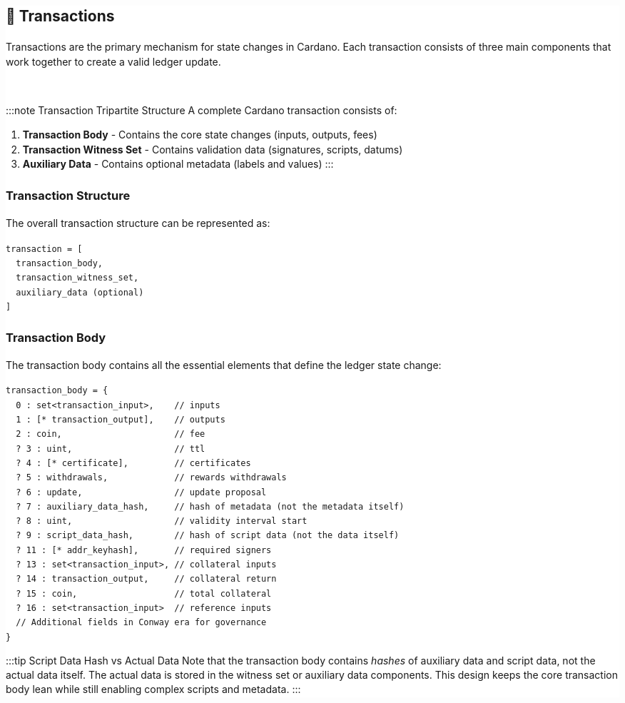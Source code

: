 ## 💸 Transactions

Transactions are the primary mechanism for state changes in Cardano. Each transaction consists of three main components that work together to create a valid ledger update.

&nbsp;

:::note Transaction Tripartite Structure
A complete Cardano transaction consists of:
1. **Transaction Body** - Contains the core state changes (inputs, outputs, fees)
2. **Transaction Witness Set** - Contains validation data (signatures, scripts, datums)
3. **Auxiliary Data** - Contains optional metadata (labels and values)
:::

### Transaction Structure

The overall transaction structure can be represented as:

```
transaction = [
  transaction_body,
  transaction_witness_set,
  auxiliary_data (optional)
]
```

### Transaction Body

The transaction body contains all the essential elements that define the ledger state change:

```
transaction_body = {
  0 : set<transaction_input>,    // inputs
  1 : [* transaction_output],    // outputs
  2 : coin,                      // fee
  ? 3 : uint,                    // ttl
  ? 4 : [* certificate],         // certificates
  ? 5 : withdrawals,             // rewards withdrawals
  ? 6 : update,                  // update proposal
  ? 7 : auxiliary_data_hash,     // hash of metadata (not the metadata itself)
  ? 8 : uint,                    // validity interval start
  ? 9 : script_data_hash,        // hash of script data (not the data itself)
  ? 11 : [* addr_keyhash],       // required signers
  ? 13 : set<transaction_input>, // collateral inputs
  ? 14 : transaction_output,     // collateral return
  ? 15 : coin,                   // total collateral
  ? 16 : set<transaction_input>  // reference inputs
  // Additional fields in Conway era for governance
}
```

:::tip Script Data Hash vs Actual Data
Note that the transaction body contains _hashes_ of auxiliary data and script data, not the actual data itself. The actual data is stored in the witness set or auxiliary data components. This design keeps the core transaction body lean while still enabling complex scripts and metadata.
:::
